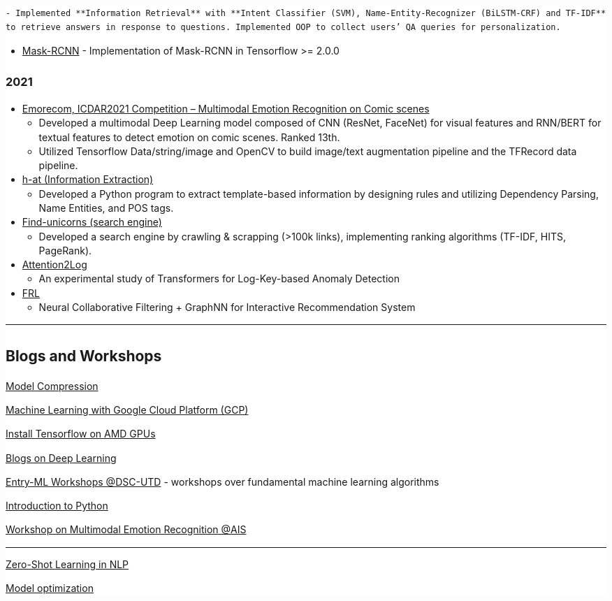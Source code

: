     - Implemented **Information Retrieval** with **Intent Classifier (SVM), Name-Entity-Recognizer (BiLSTM-CRF) and TF-IDF** to retrieve answers in response to questions. Implemented OOP to collect users’ QA queries for personalization.
- [Mask-RCNN](https://github.com/quocdat32461997/Mask_RCNN) - Implementation of Mask-RCNN in Tensorflow >= 2.0.0

### 2021

- [Emorecom, ICDAR2021 Competition – Multimodal Emotion Recognition on Comic scenes](https://github.com/aisutd/emorecom)
    - Developed a multimodal Deep Learning model composed of CNN (ResNet, FaceNet) for visual features and RNN/BERT for textual features to detect emotion on comic scenes. Ranked 13th.
    - Utilized Tensorflow Data/string/image and OpenCV to build image/text augmentation pipeline and the TFRecord data pipeline.
- [h-at (Information Extraction)](https://github.com/quocdat32461997/h-at)
    - Developed a Python program to extract template-based information by designing rules and utilizing Dependency Parsing, Name Entities, and POS tags.
- [Find-unicorns (search engine)](https://github.com/quocdat32461997/find_unicorns)
    - Developed a search engine by crawling & scrapping (>100k links), implementing ranking algorithms (TF-IDF, HITS, PageRank).
- [Attention2Log](https://github.com/quocdat32461997/attention2log)
    - An experimental study of Transformers for Log-Key-based Anomaly Detection
- [FRL](https://github.com/quocdat32461997/FRL)
    - Neural Collaborative Filtering + GraphNN for Interactive Recommendation System
---

## Blogs and Workshops

[Model Compression](https://kind-ginger-256.notion.site/Model-Compression-ed06ffecfe0b4942936923c86453552b)

[Machine Learning with Google Cloud Platform (GCP)](https://github.com/quocdat32461997/machine-learning-portfolio/tree/master/gcp)

[Install Tensorflow on AMD GPUs](https://medium.com/analytics-vidhya/install-tensorflow-2-for-amd-gpus-87e8d7aeb812)

[Blogs on Deep Learning](https://datngo-79115.medium.com/)

[Entry-ML Workshops @DSC-UTD](https://github.com/DSC-UTDallas/explore-ml) - workshops over fundamental machine learning algorithms

[Introduction to Python](https://github.com/pekkalacd/Introduction-to-Python)

[Workshop on Multimodal Emotion Recognition @AIS](https://www.youtube.com/watch?v=4XAO4IOH5ks&t=52s)

---

[Zero-Shot Learning in NLP](https://kind-ginger-256.notion.site/Zero-Shot-Learning-in-NLP-2f0f65ec06dc4dc589f23cc8856df57f)

[Model optimization](https://kind-ginger-256.notion.site/Model-optimization-4eaea05ebf26415780f7a528f3138bf4)
